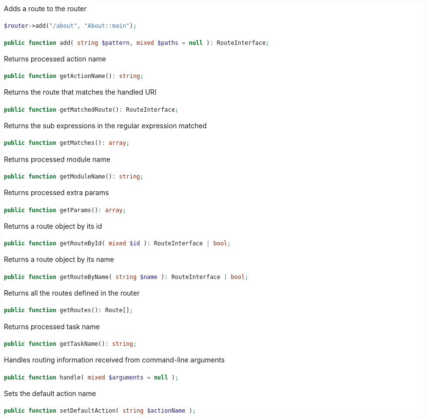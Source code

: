 Adds a route to the router

```php
$router->add("/about", "About::main");
```
```php
public function add( string $pattern, mixed $paths = null ): RouteInterface;
```

Returns processed action name
```php
public function getActionName(): string;
```

Returns the route that matches the handled URI
```php
public function getMatchedRoute(): RouteInterface;
```

Returns the sub expressions in the regular expression matched
```php
public function getMatches(): array;
```

Returns processed module name
```php
public function getModuleName(): string;
```

Returns processed extra params
```php
public function getParams(): array;
```

Returns a route object by its id
```php
public function getRouteById( mixed $id ): RouteInterface | bool;
```

Returns a route object by its name
```php
public function getRouteByName( string $name ): RouteInterface | bool;
```

Returns all the routes defined in the router
```php
public function getRoutes(): Route[];
```

Returns processed task name
```php
public function getTaskName(): string;
```

Handles routing information received from command-line arguments
```php
public function handle( mixed $arguments = null );
```

Sets the default action name
```php
public function setDefaultAction( string $actionName );
```
